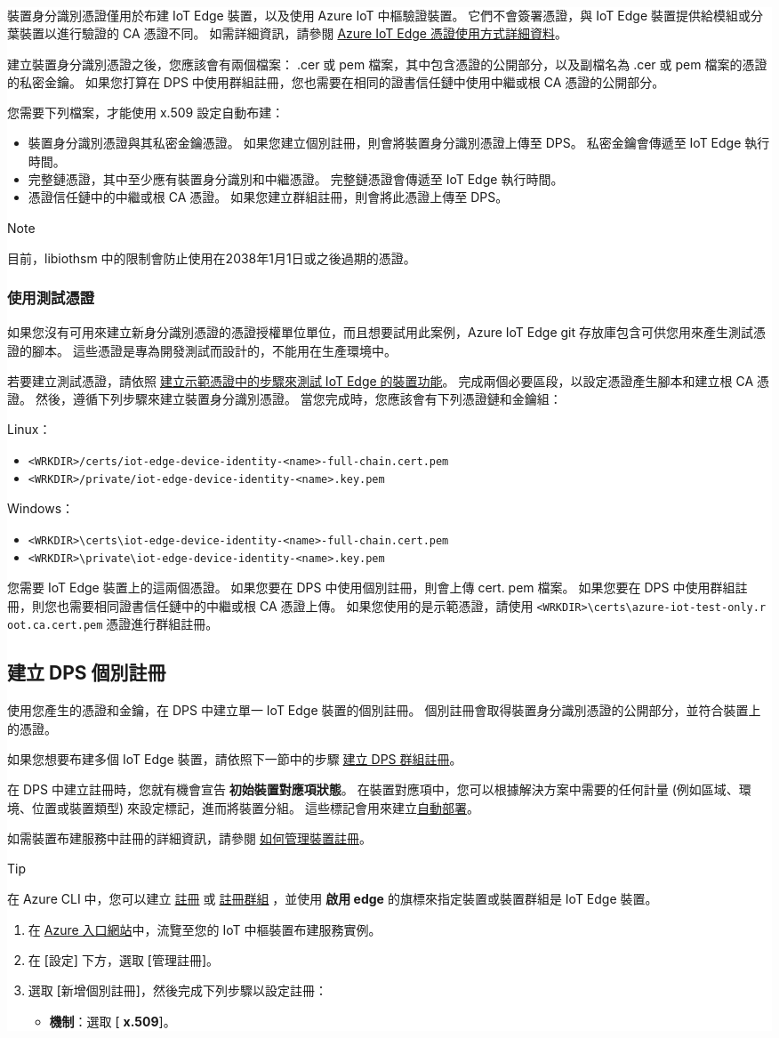 裝置身分識別憑證僅用於布建 IoT Edge 裝置，以及使用 Azure IoT 中樞驗證裝置。 它們不會簽署憑證，與 IoT Edge 裝置提供給模組或分葉裝置以進行驗證的 CA 憑證不同。 如需詳細資訊，請參閱 [Azure IoT Edge 憑證使用方式詳細資料](iot-edge-certs.md)。

建立裝置身分識別憑證之後，您應該會有兩個檔案： .cer 或 pem 檔案，其中包含憑證的公開部分，以及副檔名為 .cer 或 pem 檔案的憑證的私密金鑰。 如果您打算在 DPS 中使用群組註冊，您也需要在相同的證書信任鏈中使用中繼或根 CA 憑證的公開部分。

您需要下列檔案，才能使用 x.509 設定自動布建：

* 裝置身分識別憑證與其私密金鑰憑證。 如果您建立個別註冊，則會將裝置身分識別憑證上傳至 DPS。 私密金鑰會傳遞至 IoT Edge 執行時間。
* 完整鏈憑證，其中至少應有裝置身分識別和中繼憑證。 完整鏈憑證會傳遞至 IoT Edge 執行時間。
* 憑證信任鏈中的中繼或根 CA 憑證。 如果您建立群組註冊，則會將此憑證上傳至 DPS。

> [!NOTE]
> 目前，libiothsm 中的限制會防止使用在2038年1月1日或之後過期的憑證。

### <a name="use-test-certificates"></a>使用測試憑證

如果您沒有可用來建立新身分識別憑證的憑證授權單位單位，而且想要試用此案例，Azure IoT Edge git 存放庫包含可供您用來產生測試憑證的腳本。 這些憑證是專為開發測試而設計的，不能用在生產環境中。

若要建立測試憑證，請依照 [建立示範憑證中的步驟來測試 IoT Edge 的裝置功能](how-to-create-test-certificates.md)。 完成兩個必要區段，以設定憑證產生腳本和建立根 CA 憑證。 然後，遵循下列步驟來建立裝置身分識別憑證。 當您完成時，您應該會有下列憑證鏈和金鑰組：

Linux：

* `<WRKDIR>/certs/iot-edge-device-identity-<name>-full-chain.cert.pem`
* `<WRKDIR>/private/iot-edge-device-identity-<name>.key.pem`

Windows：

* `<WRKDIR>\certs\iot-edge-device-identity-<name>-full-chain.cert.pem`
* `<WRKDIR>\private\iot-edge-device-identity-<name>.key.pem`

您需要 IoT Edge 裝置上的這兩個憑證。 如果您要在 DPS 中使用個別註冊，則會上傳 cert. pem 檔案。 如果您要在 DPS 中使用群組註冊，則您也需要相同證書信任鏈中的中繼或根 CA 憑證上傳。 如果您使用的是示範憑證，請使用 `<WRKDIR>\certs\azure-iot-test-only.root.ca.cert.pem` 憑證進行群組註冊。

## <a name="create-a-dps-individual-enrollment"></a>建立 DPS 個別註冊

使用您產生的憑證和金鑰，在 DPS 中建立單一 IoT Edge 裝置的個別註冊。 個別註冊會取得裝置身分識別憑證的公開部分，並符合裝置上的憑證。

如果您想要布建多個 IoT Edge 裝置，請依照下一節中的步驟 [建立 DPS 群組註冊](#create-a-dps-group-enrollment)。

在 DPS 中建立註冊時，您就有機會宣告 **初始裝置對應項狀態**。 在裝置對應項中，您可以根據解決方案中需要的任何計量 (例如區域、環境、位置或裝置類型) 來設定標記，進而將裝置分組。 這些標記會用來建立[自動部署](how-to-deploy-at-scale.md)。

如需裝置布建服務中註冊的詳細資訊，請參閱 [如何管理裝置註冊](../iot-dps/how-to-manage-enrollments.md)。

   > [!TIP]
   > 在 Azure CLI 中，您可以建立 [註冊](/cli/azure/ext/azure-iot/iot/dps/enrollment) 或 [註冊群組](/cli/azure/ext/azure-iot/iot/dps/enrollment-group) ，並使用 **啟用 edge** 的旗標來指定裝置或裝置群組是 IoT Edge 裝置。

1. 在 [Azure 入口網站](https://portal.azure.com)中，流覽至您的 IoT 中樞裝置布建服務實例。

1. 在 [設定] 下方，選取 [管理註冊]。

1. 選取 [新增個別註冊]，然後完成下列步驟以設定註冊：  

   * **機制**：選取 [ **x.509**]。
